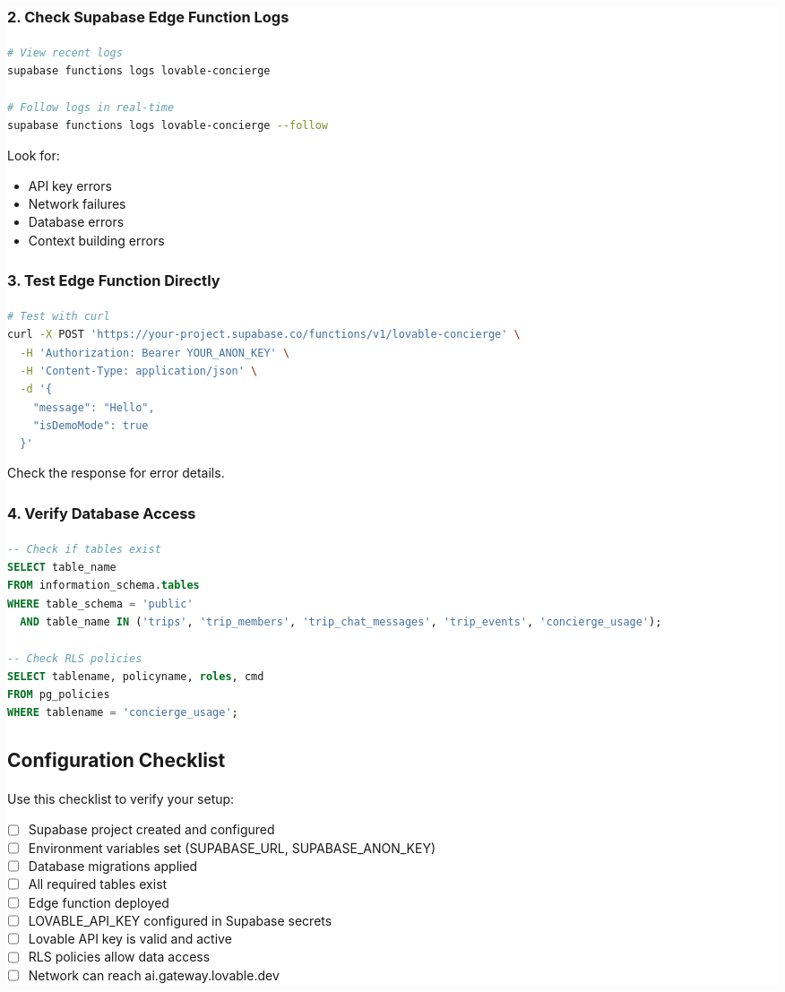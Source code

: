### 2. Check Supabase Edge Function Logs

```bash
# View recent logs
supabase functions logs lovable-concierge

# Follow logs in real-time
supabase functions logs lovable-concierge --follow
```

Look for:
- API key errors
- Network failures
- Database errors
- Context building errors

### 3. Test Edge Function Directly

```bash
# Test with curl
curl -X POST 'https://your-project.supabase.co/functions/v1/lovable-concierge' \
  -H 'Authorization: Bearer YOUR_ANON_KEY' \
  -H 'Content-Type: application/json' \
  -d '{
    "message": "Hello",
    "isDemoMode": true
  }'
```

Check the response for error details.

### 4. Verify Database Access

```sql
-- Check if tables exist
SELECT table_name
FROM information_schema.tables
WHERE table_schema = 'public'
  AND table_name IN ('trips', 'trip_members', 'trip_chat_messages', 'trip_events', 'concierge_usage');

-- Check RLS policies
SELECT tablename, policyname, roles, cmd
FROM pg_policies
WHERE tablename = 'concierge_usage';
```

## Configuration Checklist

Use this checklist to verify your setup:

- [ ] Supabase project created and configured
- [ ] Environment variables set (SUPABASE_URL, SUPABASE_ANON_KEY)
- [ ] Database migrations applied
- [ ] All required tables exist
- [ ] Edge function deployed
- [ ] LOVABLE_API_KEY configured in Supabase secrets
- [ ] Lovable API key is valid and active
- [ ] RLS policies allow data access
- [ ] Network can reach ai.gateway.lovable.dev

